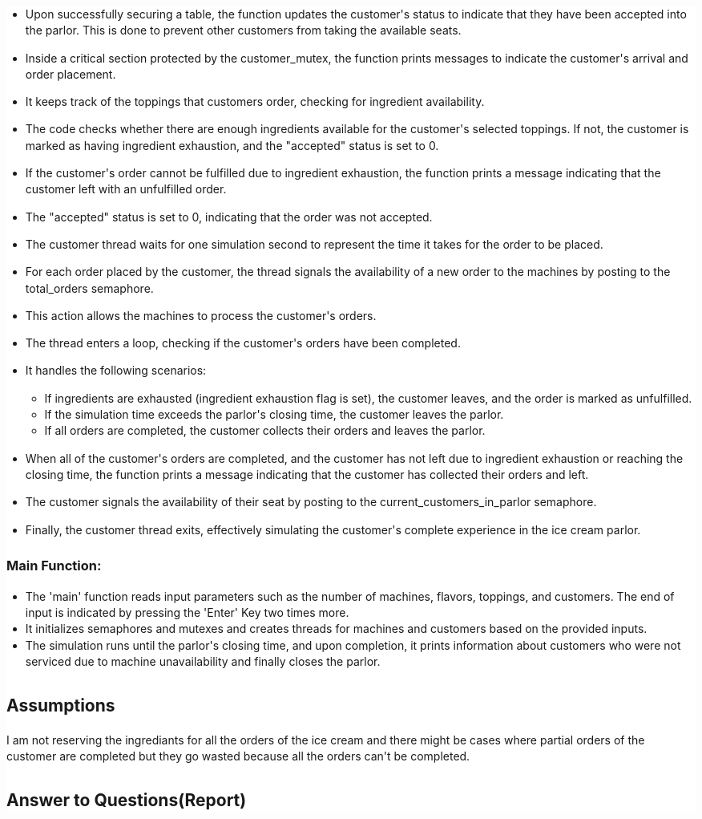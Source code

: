 - Upon successfully securing a table, the function updates the customer's status to indicate that they have been accepted into the parlor. This is done to prevent other customers from taking the available seats.

- Inside a critical section protected by the customer_mutex, the function prints messages to indicate the customer's arrival and order placement.
- It keeps track of the toppings that customers order, checking for ingredient availability.

- The code checks whether there are enough ingredients available for the customer's selected toppings. If not, the customer is marked as having ingredient exhaustion, and the "accepted" status is set to 0.

- If the customer's order cannot be fulfilled due to ingredient exhaustion, the function prints a message indicating that the customer left with an unfulfilled order.
- The "accepted" status is set to 0, indicating that the order was not accepted.

- The customer thread waits for one simulation second to represent the time it takes for the order to be placed.

- For each order placed by the customer, the thread signals the availability of a new order to the machines by posting to the total_orders semaphore.
- This action allows the machines to process the customer's orders.

- The thread enters a loop, checking if the customer's orders have been completed.
- It handles the following scenarios:

  - If ingredients are exhausted (ingredient exhaustion flag is set), the customer leaves, and the order is marked as unfulfilled.
  - If the simulation time exceeds the parlor's closing time, the customer leaves the parlor.
  - If all orders are completed, the customer collects their orders and leaves the parlor.

- When all of the customer's orders are completed, and the customer has not left due to ingredient exhaustion or reaching the closing time, the function prints a message indicating that the customer has collected their orders and left.
- The customer signals the availability of their seat by posting to the current_customers_in_parlor semaphore.

- Finally, the customer thread exits, effectively simulating the customer's complete experience in the ice cream parlor.

### Main Function:

- The 'main' function reads input parameters such as the number of machines, flavors, toppings, and customers. The end of input is indicated by pressing the 'Enter' Key two times more.
- It initializes semaphores and mutexes and creates threads for machines and customers based on the provided inputs.
- The simulation runs until the parlor's closing time, and upon completion, it prints information about customers who were not serviced due to machine unavailability and finally closes the parlor.

## Assumptions

I am not reserving the ingrediants for all the orders of the ice cream and there might be cases where partial orders of the customer are completed but they go wasted because all the orders can't be completed.

## Answer to Questions(Report)
